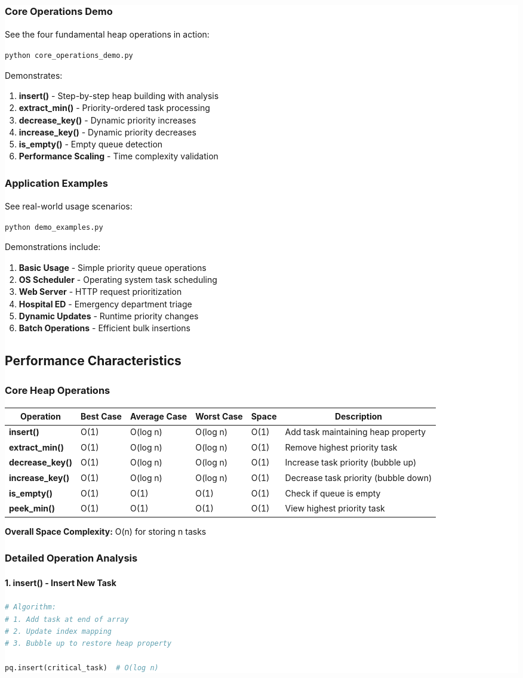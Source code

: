 ### Core Operations Demo
See the four fundamental heap operations in action:

```bash
python core_operations_demo.py
```

Demonstrates:
1. **insert()** - Step-by-step heap building with analysis
2. **extract_min()** - Priority-ordered task processing  
3. **decrease_key()** - Dynamic priority increases
4. **increase_key()** - Dynamic priority decreases
5. **is_empty()** - Empty queue detection
6. **Performance Scaling** - Time complexity validation

### Application Examples
See real-world usage scenarios:

```bash
python demo_examples.py
```

Demonstrations include:
1. **Basic Usage** - Simple priority queue operations
2. **OS Scheduler** - Operating system task scheduling
3. **Web Server** - HTTP request prioritization
4. **Hospital ED** - Emergency department triage
5. **Dynamic Updates** - Runtime priority changes
6. **Batch Operations** - Efficient bulk insertions

## Performance Characteristics

### Core Heap Operations

| Operation | Best Case | Average Case | Worst Case | Space | Description |
|-----------|-----------|--------------|------------|-------|-------------|
| **insert()** | O(1) | O(log n) | O(log n) | O(1) | Add task maintaining heap property |
| **extract_min()** | O(1) | O(log n) | O(log n) | O(1) | Remove highest priority task |
| **decrease_key()** | O(1) | O(log n) | O(log n) | O(1) | Increase task priority (bubble up) |
| **increase_key()** | O(1) | O(log n) | O(log n) | O(1) | Decrease task priority (bubble down) |
| **is_empty()** | O(1) | O(1) | O(1) | O(1) | Check if queue is empty |
| **peek_min()** | O(1) | O(1) | O(1) | O(1) | View highest priority task |

**Overall Space Complexity:** O(n) for storing n tasks

### Detailed Operation Analysis

#### 1. insert() - Insert New Task
```python
# Algorithm:
# 1. Add task at end of array
# 2. Update index mapping
# 3. Bubble up to restore heap property

pq.insert(critical_task)  # O(log n)
```
